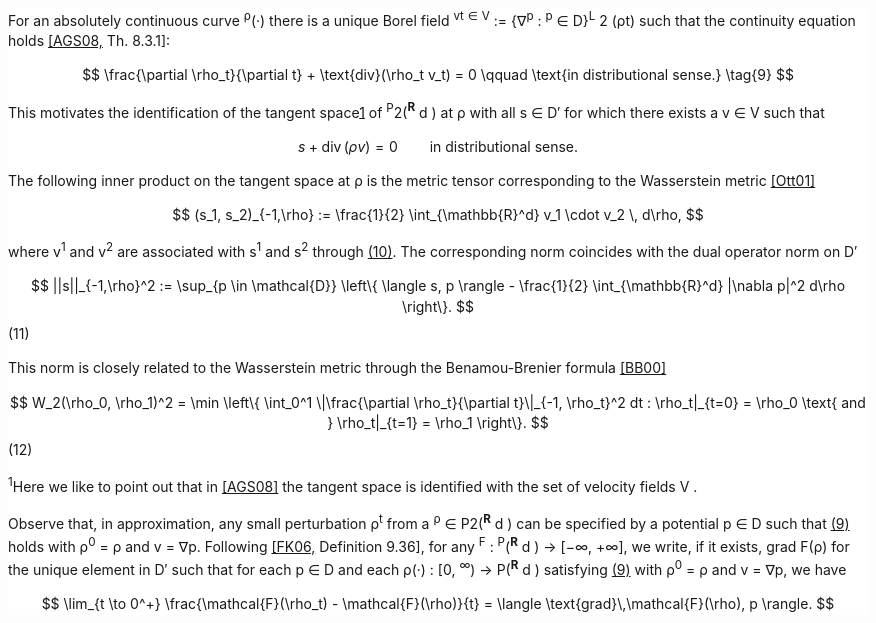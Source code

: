 For an absolutely continuous curve <sup>ρ</sup>(·) there is a unique Borel field <sup>v</sup><sup>t</sup> <sup>∈</sup> <sup>V</sup> := {∇<sup>p</sup> : <sup>p</sup> ∈ D}<sup>L</sup> 2 (ρt) such that the continuity equation holds [\[AGS08,](#page-23-0) Th. 8.3.1]:

<span id="page-4-2"></span>
$$
\frac{\partial \rho_t}{\partial t} + \text{div}(\rho_t v_t) = 0 \qquad \text{in distributional sense.} \tag{9}
$$

This motivates the identification of the tangent space[1](#page-4-0) of <sup>P</sup>2(**<sup>R</sup>** d ) at ρ with all s ∈ D′ for which there exists a v ∈ V such that

<span id="page-4-1"></span>
$$
s + \operatorname{div}(\rho v) = 0 \qquad \text{in distributional sense.} \tag{10}
$$

The following inner product on the tangent space at ρ is the metric tensor corresponding to the Wasserstein metric [\[Ott01\]](#page-24-1)

$$
(s_1, s_2)_{-1,\rho} := \frac{1}{2} \int_{\mathbb{R}^d} v_1 \cdot v_2 \, d\rho,
$$

where v<sup>1</sup> and v<sup>2</sup> are associated with s<sup>1</sup> and s<sup>2</sup> through [\(10\)](#page-4-1). The corresponding norm coincides with the dual operator norm on D′

$$
||s||_{-1,\rho}^2 := \sup_{p \in \mathcal{D}} \left\{ \langle s, p \rangle - \frac{1}{2} \int_{\mathbb{R}^d} |\nabla p|^2 d\rho \right\}.
$$
 (11)

This norm is closely related to the Wasserstein metric through the Benamou-Brenier formula [\[BB00\]](#page-23-7)

$$
W_2(\rho_0, \rho_1)^2 = \min \left\{ \int_0^1 \|\frac{\partial \rho_t}{\partial t}\|_{-1, \rho_t}^2 dt : \rho_t|_{t=0} = \rho_0 \text{ and } \rho_t|_{t=1} = \rho_1 \right\}.
$$
 (12)

<span id="page-4-0"></span><sup>1</sup>Here we like to point out that in [\[AGS08\]](#page-23-0) the tangent space is identified with the set of velocity fields V .

Observe that, in approximation, any small perturbation ρ<sup>t</sup> from a <sup>ρ</sup> ∈ P2(**<sup>R</sup>** d ) can be specified by a potential p ∈ D such that [\(9\)](#page-4-2) holds with ρ<sup>0</sup> = ρ and v = ∇p. Following [\[FK06,](#page-24-6) Definition 9.36], for any <sup>F</sup> : <sup>P</sup>(**<sup>R</sup>** d ) → [−∞, +∞], we write, if it exists, grad F(ρ) for the unique element in D′ such that for each p ∈ D and each ρ(·) : [0, <sup>∞</sup>) → P(**<sup>R</sup>** d ) satisfying [\(9\)](#page-4-2) with ρ<sup>0</sup> = ρ and v = ∇p, we have

$$
\lim_{t \to 0^+} \frac{\mathcal{F}(\rho_t) - \mathcal{F}(\rho)}{t} = \langle \text{grad}\,\mathcal{F}(\rho), p \rangle.
$$
